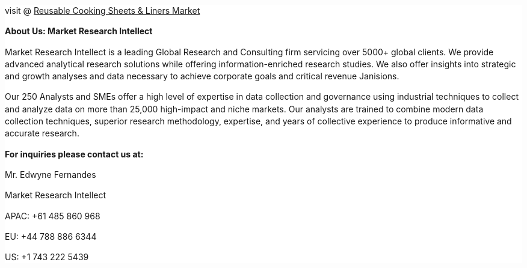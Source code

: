 visit&nbsp;@</strong>&nbsp;</span><span class="font-[700]"><a href="https://www.marketresearchintellect.com/product/global-reusable-cooking-sheets-liners-market/?utm_source=Linkedin&utm_medium=838" target="_blank" data-tracking-control-name="article-ssr-frontend-pulse_little-text-block" data-tracking-will-navigate="" data-test-link="">Reusable Cooking Sheets & Liners Market</a></span></p><p><strong><span class="font-[700]">About Us: Market Research Intellect</span></strong></p><p><span class="">Market Research Intellect is a leading Global Research and Consulting firm servicing over 5000+ global clients. We provide advanced analytical research solutions while offering information-enriched research studies.&nbsp;</span>We also offer insights into strategic and growth analyses and data necessary to achieve corporate goals and critical revenue Janisions.</p><p><span class="">Our 250 Analysts and SMEs offer a high level of expertise in data collection and governance using industrial techniques to collect and analyze data on more than 25,000 high-impact and niche markets. Our analysts are trained to combine modern data collection techniques, superior research methodology, expertise, and years of collective experience to produce informative and accurate research.</span></p><p><strong>For inquiries please contact us at:</strong></p><p>Mr. Edwyne Fernandes</p><p>Market Research Intellect</p><p>APAC: +61 485 860 968</p><p>EU: +44 788 886 6344</p><p>US: +1 743 222 5439</p>
